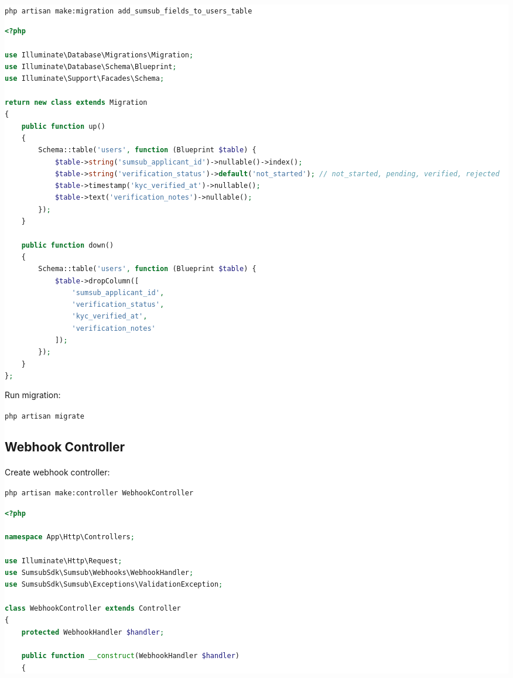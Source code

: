 ```bash
php artisan make:migration add_sumsub_fields_to_users_table
```

```php
<?php

use Illuminate\Database\Migrations\Migration;
use Illuminate\Database\Schema\Blueprint;
use Illuminate\Support\Facades\Schema;

return new class extends Migration
{
    public function up()
    {
        Schema::table('users', function (Blueprint $table) {
            $table->string('sumsub_applicant_id')->nullable()->index();
            $table->string('verification_status')->default('not_started'); // not_started, pending, verified, rejected
            $table->timestamp('kyc_verified_at')->nullable();
            $table->text('verification_notes')->nullable();
        });
    }

    public function down()
    {
        Schema::table('users', function (Blueprint $table) {
            $table->dropColumn([
                'sumsub_applicant_id',
                'verification_status',
                'kyc_verified_at',
                'verification_notes'
            ]);
        });
    }
};
```

Run migration:

```bash
php artisan migrate
```

## Webhook Controller

Create webhook controller:

```bash
php artisan make:controller WebhookController
```

```php
<?php

namespace App\Http\Controllers;

use Illuminate\Http\Request;
use SumsubSdk\Sumsub\Webhooks\WebhookHandler;
use SumsubSdk\Sumsub\Exceptions\ValidationException;

class WebhookController extends Controller
{
    protected WebhookHandler $handler;

    public function __construct(WebhookHandler $handler)
    {
```